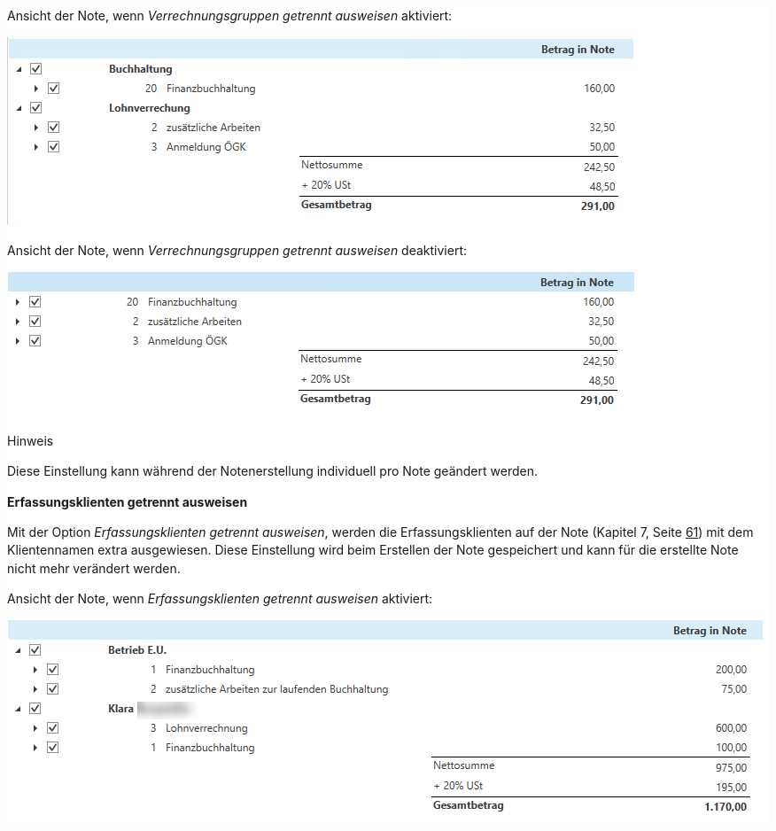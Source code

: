 Ansicht der Note, wenn *Verrechnungsgruppen getrennt ausweisen*
aktiviert:

![](<img/image79.png>)

Ansicht der Note, wenn *Verrechnungsgruppen getrennt ausweisen*
deaktiviert:

![](<img/image80.png>)

Hinweis

Diese Einstellung kann während der Notenerstellung individuell pro Note
geändert werden.

**Erfassungsklienten getrennt ausweisen**

Mit der Option *Erfassungsklienten getrennt ausweisen*, werden die
Erfassungsklienten auf der Note (Kapitel 7, Seite
[61](#verrechnungs-erfassungsklient)) mit dem Klientennamen extra
ausgewiesen. Diese Einstellung wird beim Erstellen der Note gespeichert
und kann für die erstellte Note nicht mehr verändert werden.

Ansicht der Note, wenn *Erfassungsklienten getrennt ausweisen*
aktiviert:

![](<img/image81.png>)
